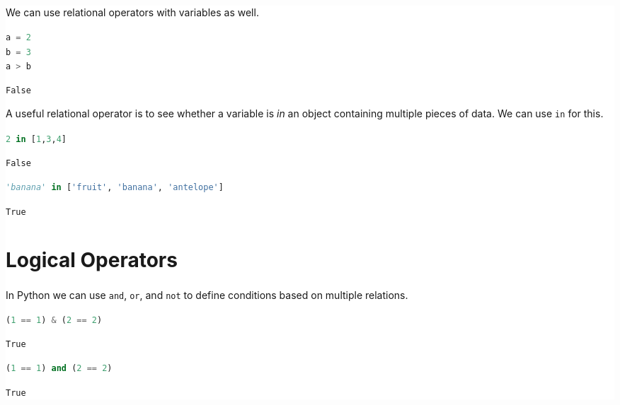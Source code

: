

We can use relational operators with variables as well.


```python
a = 2
b = 3
a > b
```




    False



A useful relational operator is to see whether a variable is *in* an object containing multiple pieces of data. We can use `in` for this.


```python
2 in [1,3,4]
```




    False




```python
'banana' in ['fruit', 'banana', 'antelope']
```




    True



# Logical Operators

In Python we can use `and`, `or`, and `not` to define conditions based on multiple relations.


```python
(1 == 1) & (2 == 2)
```




    True




```python
(1 == 1) and (2 == 2)
```




    True
